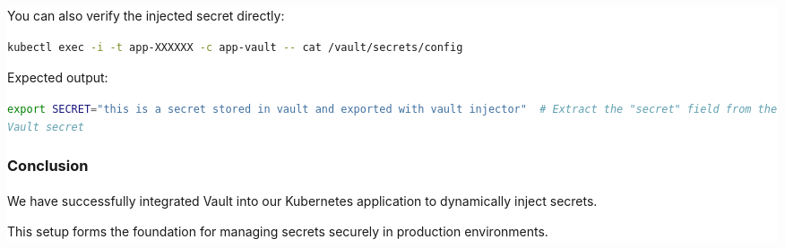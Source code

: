You can also verify the injected secret directly:
```bash
kubectl exec -i -t app-XXXXXX -c app-vault -- cat /vault/secrets/config
```
Expected output:
```bash
export SECRET="this is a secret stored in vault and exported with vault injector"  # Extract the "secret" field from the Vault secret
```

### Conclusion
We have successfully integrated Vault into our Kubernetes application to dynamically inject secrets. 

This setup forms the foundation for managing secrets securely in production environments.
